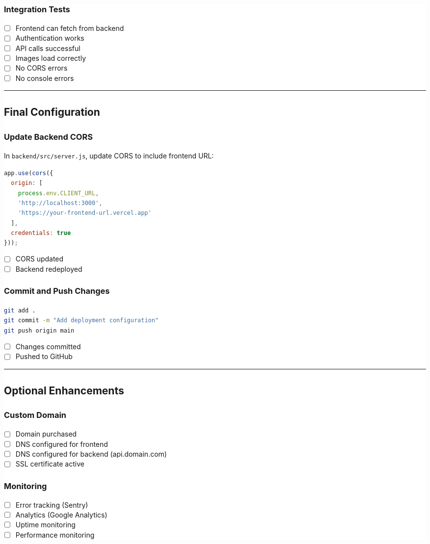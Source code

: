 ### Integration Tests
- [ ] Frontend can fetch from backend
- [ ] Authentication works
- [ ] API calls successful
- [ ] Images load correctly
- [ ] No CORS errors
- [ ] No console errors

---

## Final Configuration

### Update Backend CORS
In `backend/src/server.js`, update CORS to include frontend URL:
```javascript
app.use(cors({
  origin: [
    process.env.CLIENT_URL,
    'http://localhost:3000',
    'https://your-frontend-url.vercel.app'
  ],
  credentials: true
}));
```
- [ ] CORS updated
- [ ] Backend redeployed

### Commit and Push Changes
```bash
git add .
git commit -m "Add deployment configuration"
git push origin main
```
- [ ] Changes committed
- [ ] Pushed to GitHub

---

## Optional Enhancements

### Custom Domain
- [ ] Domain purchased
- [ ] DNS configured for frontend
- [ ] DNS configured for backend (api.domain.com)
- [ ] SSL certificate active

### Monitoring
- [ ] Error tracking (Sentry)
- [ ] Analytics (Google Analytics)
- [ ] Uptime monitoring
- [ ] Performance monitoring
